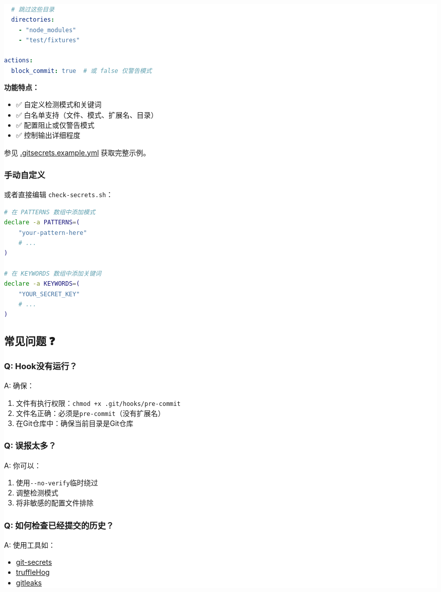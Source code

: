 ```yaml
  # 跳过这些目录
  directories:
    - "node_modules"
    - "test/fixtures"

actions:
  block_commit: true  # 或 false 仅警告模式
```

**功能特点：**
- ✅ 自定义检测模式和关键词
- ✅ 白名单支持（文件、模式、扩展名、目录）
- ✅ 配置阻止或仅警告模式
- ✅ 控制输出详细程度

参见 [.gitsecrets.example.yml](.gitsecrets.example.yml) 获取完整示例。

### 手动自定义

或者直接编辑 `check-secrets.sh`：

```bash
# 在 PATTERNS 数组中添加模式
declare -a PATTERNS=(
    "your-pattern-here"
    # ...
)

# 在 KEYWORDS 数组中添加关键词
declare -a KEYWORDS=(
    "YOUR_SECRET_KEY"
    # ...
)
```

## 常见问题 ❓

### Q: Hook没有运行？
A: 确保：
1. 文件有执行权限：`chmod +x .git/hooks/pre-commit`
2. 文件名正确：必须是`pre-commit`（没有扩展名）
3. 在Git仓库中：确保当前目录是Git仓库

### Q: 误报太多？
A: 你可以：
1. 使用`--no-verify`临时绕过
2. 调整检测模式
3. 将非敏感的配置文件排除

### Q: 如何检查已经提交的历史？
A: 使用工具如：
- [git-secrets](https://github.com/awslabs/git-secrets)
- [truffleHog](https://github.com/trufflesecurity/trufflehog)
- [gitleaks](https://github.com/zricethezav/gitleaks)
